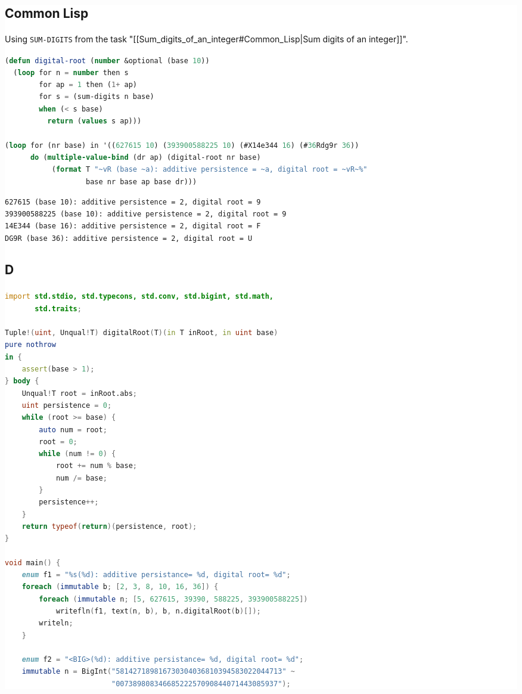 
## Common Lisp

Using <code>SUM-DIGITS</code> from the task "[[Sum_digits_of_an_integer#Common_Lisp|Sum digits of an integer]]".

```lisp
(defun digital-root (number &optional (base 10))
  (loop for n = number then s
        for ap = 1 then (1+ ap)
        for s = (sum-digits n base)
        when (< s base)
          return (values s ap)))

(loop for (nr base) in '((627615 10) (393900588225 10) (#X14e344 16) (#36Rdg9r 36))
      do (multiple-value-bind (dr ap) (digital-root nr base)
           (format T "~vR (base ~a): additive persistence = ~a, digital root = ~vR~%"
                   base nr base ap base dr)))
```

```txt
627615 (base 10): additive persistence = 2, digital root = 9
393900588225 (base 10): additive persistence = 2, digital root = 9
14E344 (base 16): additive persistence = 2, digital root = F
DG9R (base 36): additive persistence = 2, digital root = U
```



## D


```d
import std.stdio, std.typecons, std.conv, std.bigint, std.math,
       std.traits;

Tuple!(uint, Unqual!T) digitalRoot(T)(in T inRoot, in uint base)
pure nothrow
in {
    assert(base > 1);
} body {
    Unqual!T root = inRoot.abs;
    uint persistence = 0;
    while (root >= base) {
        auto num = root;
        root = 0;
        while (num != 0) {
            root += num % base;
            num /= base;
        }
        persistence++;
    }
    return typeof(return)(persistence, root);
}

void main() {
    enum f1 = "%s(%d): additive persistance= %d, digital root= %d";
    foreach (immutable b; [2, 3, 8, 10, 16, 36]) {
        foreach (immutable n; [5, 627615, 39390, 588225, 393900588225])
            writefln(f1, text(n, b), b, n.digitalRoot(b)[]);
        writeln;
    }

    enum f2 = "<BIG>(%d): additive persistance= %d, digital root= %d";
    immutable n = BigInt("581427189816730304036810394583022044713" ~
                         "00738980834668522257090844071443085937");
```